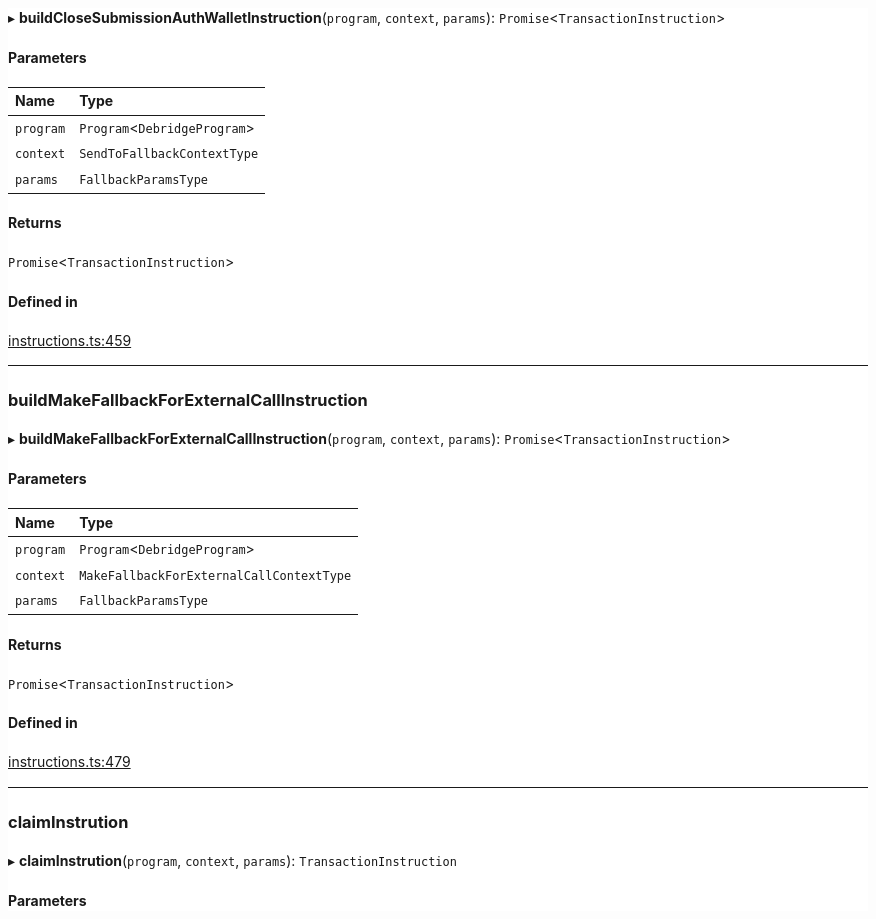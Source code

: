 ▸ **buildCloseSubmissionAuthWalletInstruction**(`program`, `context`, `params`): `Promise`<`TransactionInstruction`\>

#### Parameters

| Name | Type |
| :------ | :------ |
| `program` | `Program`<`DebridgeProgram`\> |
| `context` | `SendToFallbackContextType` |
| `params` | `FallbackParamsType` |

#### Returns

`Promise`<`TransactionInstruction`\>

#### Defined in

[instructions.ts:459](https://github.com/debridge-finance/solana-contracts-client/blob/1b61583/src/instructions.ts#L459)

___

### buildMakeFallbackForExternalCallInstruction

▸ **buildMakeFallbackForExternalCallInstruction**(`program`, `context`, `params`): `Promise`<`TransactionInstruction`\>

#### Parameters

| Name | Type |
| :------ | :------ |
| `program` | `Program`<`DebridgeProgram`\> |
| `context` | `MakeFallbackForExternalCallContextType` |
| `params` | `FallbackParamsType` |

#### Returns

`Promise`<`TransactionInstruction`\>

#### Defined in

[instructions.ts:479](https://github.com/debridge-finance/solana-contracts-client/blob/1b61583/src/instructions.ts#L479)

___

### claimInstrution

▸ **claimInstrution**(`program`, `context`, `params`): `TransactionInstruction`

#### Parameters
